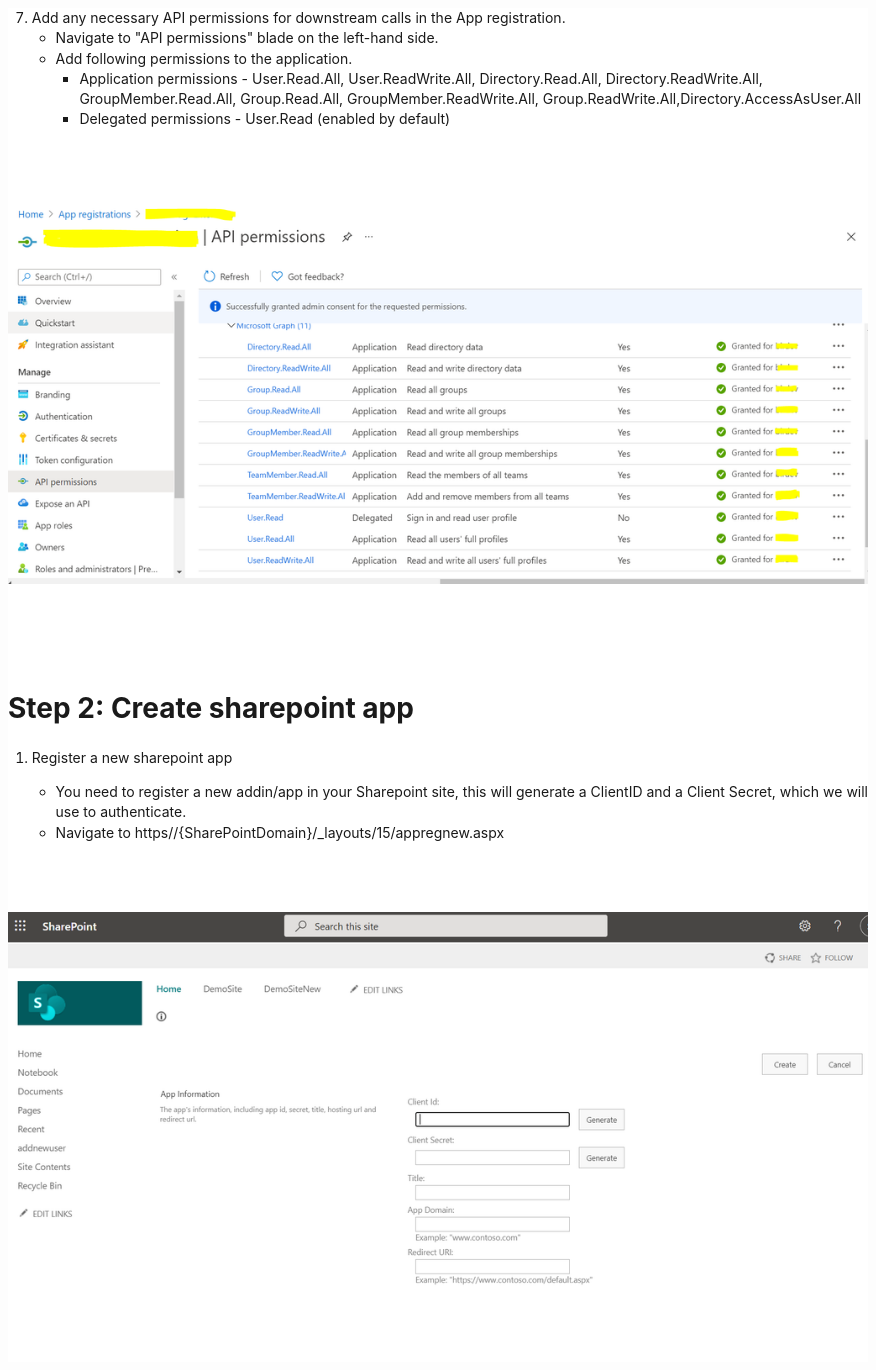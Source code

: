
7. Add any necessary API permissions for downstream calls in the App registration.
	* Navigate to "API permissions" blade on the left-hand side.
	* Add following permissions to the application.
		* Application permissions - User.Read.All, User.ReadWrite.All, Directory.Read.All, Directory.ReadWrite.All,
									GroupMember.Read.All, Group.Read.All, GroupMember.ReadWrite.All, Group.ReadWrite.All,Directory.AccessAsUser.All
		* Delegated permissions - User.Read (enabled by default)

<img src="./Assets/Images/APIPermissions.PNG" alt="API Permissions" width="1000" height="500">

Step 2: Create sharepoint app
====================================
1. Register a new sharepoint app
	
	* You need to register a new addin/app in your Sharepoint site, this will generate a ClientID and a Client Secret, which we will use to authenticate.
	* Navigate to https//{SharePointDomain}/_layouts/15/appregnew.aspx

<img src="./Assets/Images/SharepointAppCreation.PNG" alt="Bot Channels" width="1000" height="500">
